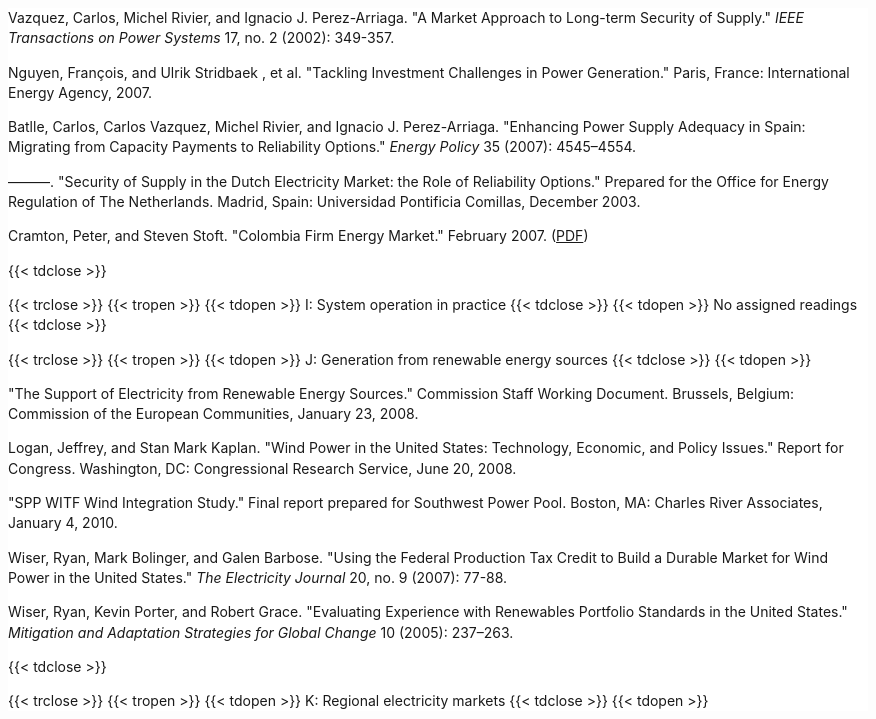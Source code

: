 Vazquez, Carlos, Michel Rivier, and Ignacio J. Perez-Arriaga. "A Market Approach to Long-term Security of Supply." _IEEE Transactions on Power Systems_ 17, no. 2 (2002): 349-357.

Nguyen, François, and Ulrik Stridbaek , et al. "Tackling Investment Challenges in Power Generation." Paris, France: International Energy Agency, 2007.

Batlle, Carlos, Carlos Vazquez, Michel Rivier, and Ignacio J. Perez-Arriaga. "Enhancing Power Supply Adequacy in Spain: Migrating from Capacity Payments to Reliability Options." _Energy Policy_ 35 (2007): 4545–4554.

———. "Security of Supply in the Dutch Electricity Market: the Role of Reliability Options." Prepared for the Office for Energy Regulation of The Netherlands. Madrid, Spain: Universidad Pontificia Comillas, December 2003.

Cramton, Peter, and Steven Stoft. "Colombia Firm Energy Market." February 2007. ([PDF](http://www.cramton.umd.edu/papers2005-2009/cramton-stoft-colombia-firm-energy-market.pdf))


{{< tdclose >}}

{{< trclose >}}
{{< tropen >}}
{{< tdopen >}}
I: System operation in practice
{{< tdclose >}}
{{< tdopen >}}
No assigned readings
{{< tdclose >}}

{{< trclose >}}
{{< tropen >}}
{{< tdopen >}}
J: Generation from renewable energy sources
{{< tdclose >}}
{{< tdopen >}}


"The Support of Electricity from Renewable Energy Sources." Commission Staff Working Document. Brussels, Belgium: Commission of the European Communities, January 23, 2008.

Logan, Jeffrey, and Stan Mark Kaplan. "Wind Power in the United States: Technology, Economic, and Policy Issues." Report for Congress. Washington, DC: Congressional Research Service, June 20, 2008.

"SPP WITF Wind Integration Study." Final report prepared for Southwest Power Pool. Boston, MA: Charles River Associates, January 4, 2010.

Wiser, Ryan, Mark Bolinger, and Galen Barbose. "Using the Federal Production Tax Credit to Build a Durable Market for Wind Power in the United States." _The Electricity Journal_ 20, no. 9 (2007): 77-88.

Wiser, Ryan, Kevin Porter, and Robert Grace. "Evaluating Experience with Renewables Portfolio Standards in the United States." _Mitigation and Adaptation Strategies for Global Change_ 10 (2005): 237–263.


{{< tdclose >}}

{{< trclose >}}
{{< tropen >}}
{{< tdopen >}}
K: Regional electricity markets
{{< tdclose >}}
{{< tdopen >}}
